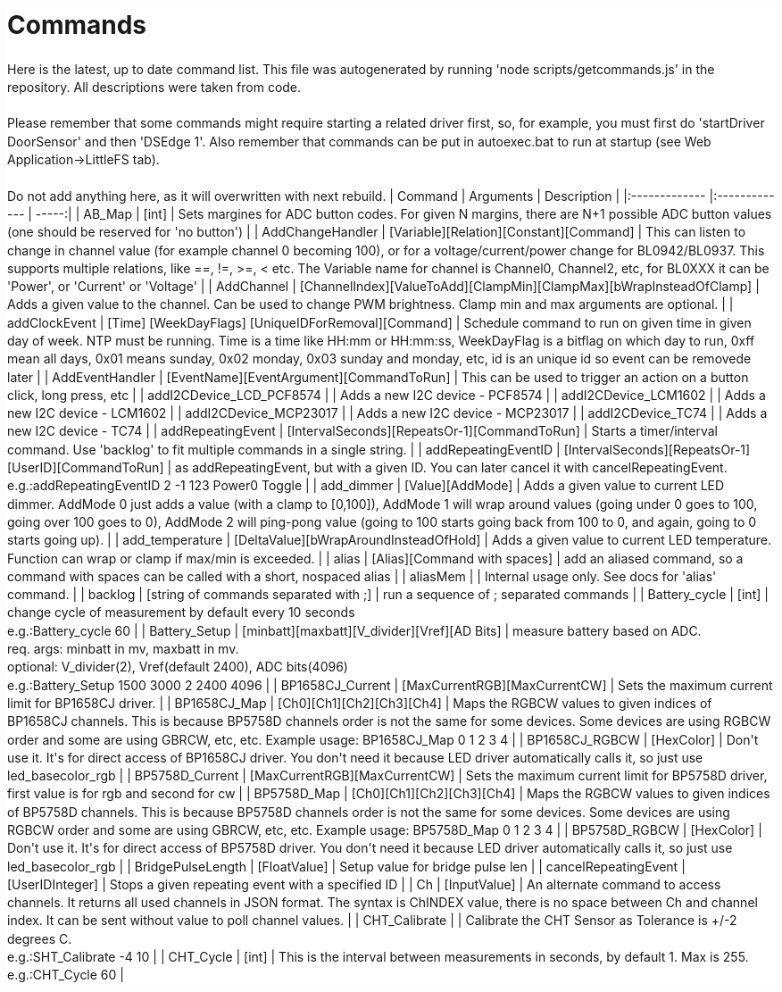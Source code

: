 # Commands
Here is the latest, up to date command list.
This file was autogenerated by running 'node scripts/getcommands.js' in the repository.
All descriptions were taken from code.<br><br>
Please remember that some commands might require starting a related driver first, so, for example, you must first do 'startDriver DoorSensor' and then 'DSEdge 1'.
Also remember that commands can be put in autoexec.bat to run at startup (see Web Application->LittleFS tab).
<br><br>
Do not add anything here, as it will overwritten with next rebuild.
| Command        | Arguments          | Description  |
|:------------- |:------------- | -----:|
| AB_Map | [int] | Sets margines for ADC button codes. For given N margins, there are N+1 possible ADC button values (one should be reserved for 'no button') |
| AddChangeHandler | [Variable][Relation][Constant][Command] | This can listen to change in channel value (for example channel 0 becoming 100), or for a voltage/current/power change for BL0942/BL0937. This supports multiple relations, like ==, !=, >=, < etc. The Variable name for channel is Channel0, Channel2, etc, for BL0XXX it can be 'Power', or 'Current' or 'Voltage' |
| AddChannel | [ChannelIndex][ValueToAdd][ClampMin][ClampMax][bWrapInsteadOfClamp] | Adds a given value to the channel. Can be used to change PWM brightness. Clamp min and max arguments are optional. |
| addClockEvent | [Time] [WeekDayFlags] [UniqueIDForRemoval][Command] | Schedule command to run on given time in given day of week. NTP must be running. Time is a time like HH:mm or HH:mm:ss, WeekDayFlag is a bitflag on which day to run, 0xff mean all days, 0x01 means sunday, 0x02 monday, 0x03 sunday and monday, etc, id is an unique id so event can be removede later |
| AddEventHandler | [EventName][EventArgument][CommandToRun] | This can be used to trigger an action on a button click, long press, etc |
| addI2CDevice_LCD_PCF8574 |  | Adds a new I2C device - PCF8574 |
| addI2CDevice_LCM1602 |  | Adds a new I2C device - LCM1602 |
| addI2CDevice_MCP23017 |  | Adds a new I2C device - MCP23017 |
| addI2CDevice_TC74 |  | Adds a new I2C device - TC74 |
| addRepeatingEvent | [IntervalSeconds][RepeatsOr-1][CommandToRun] | Starts a timer/interval command. Use 'backlog' to fit multiple commands in a single string. |
| addRepeatingEventID | [IntervalSeconds][RepeatsOr-1][UserID][CommandToRun] | as addRepeatingEvent, but with a given ID. You can later cancel it with cancelRepeatingEvent.<br/>e.g.:addRepeatingEventID 2 -1 123 Power0 Toggle |
| add_dimmer | [Value][AddMode] | Adds a given value to current LED dimmer. AddMode 0 just adds a value (with a clamp to [0,100]), AddMode 1 will wrap around values (going under 0 goes to 100, going over 100 goes to 0), AddMode 2 will ping-pong value (going to 100 starts going back from 100 to 0, and again, going to 0 starts going up). |
| add_temperature | [DeltaValue][bWrapAroundInsteadOfHold] | Adds a given value to current LED temperature. Function can wrap or clamp if max/min is exceeded. |
| alias | [Alias][Command with spaces] | add an aliased command, so a command with spaces can be called with a short, nospaced alias |
| aliasMem |  | Internal usage only. See docs for 'alias' command. |
| backlog | [string of commands separated with ;] | run a sequence of ; separated commands |
| Battery_cycle | [int] | change cycle of measurement by default every 10 seconds<br/>e.g.:Battery_cycle 60 |
| Battery_Setup | [minbatt][maxbatt][V_divider][Vref][AD Bits] | measure battery based on ADC. <br />req. args: minbatt in mv, maxbatt in mv. <br />optional: V_divider(2), Vref(default 2400), ADC bits(4096)<br/>e.g.:Battery_Setup 1500 3000 2 2400 4096 |
| BP1658CJ_Current | [MaxCurrentRGB][MaxCurrentCW] | Sets the maximum current limit for BP1658CJ driver. |
| BP1658CJ_Map | [Ch0][Ch1][Ch2][Ch3][Ch4] | Maps the RGBCW values to given indices of BP1658CJ channels. This is because BP5758D channels order is not the same for some devices. Some devices are using RGBCW order and some are using GBRCW, etc, etc. Example usage: BP1658CJ_Map 0 1 2 3 4 |
| BP1658CJ_RGBCW | [HexColor] | Don't use it. It's for direct access of BP1658CJ driver. You don't need it because LED driver automatically calls it, so just use led_basecolor_rgb |
| BP5758D_Current | [MaxCurrentRGB][MaxCurrentCW] | Sets the maximum current limit for BP5758D driver, first value is for rgb and second for cw |
| BP5758D_Map | [Ch0][Ch1][Ch2][Ch3][Ch4] | Maps the RGBCW values to given indices of BP5758D channels. This is because BP5758D channels order is not the same for some devices. Some devices are using RGBCW order and some are using GBRCW, etc, etc. Example usage: BP5758D_Map 0 1 2 3 4 |
| BP5758D_RGBCW | [HexColor] | Don't use it. It's for direct access of BP5758D driver. You don't need it because LED driver automatically calls it, so just use led_basecolor_rgb |
| BridgePulseLength | [FloatValue] | Setup value for bridge pulse len |
| cancelRepeatingEvent | [UserIDInteger] | Stops a given repeating event with a specified ID |
| Ch | [InputValue] | An alternate command to access channels. It returns all used channels in JSON format. The syntax is ChINDEX value, there is no space between Ch and channel index. It can be sent without value to poll channel values. |
| CHT_Calibrate |  | Calibrate the CHT Sensor as Tolerance is +/-2 degrees C.<br/>e.g.:SHT_Calibrate -4 10 |
| CHT_Cycle | [int] | This is the interval between measurements in seconds, by default 1. Max is 255.<br/>e.g.:CHT_Cycle 60 |
